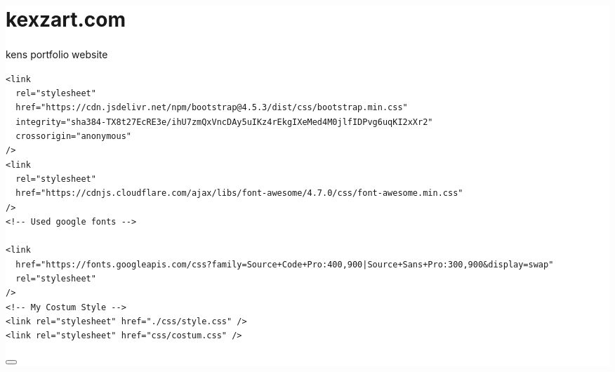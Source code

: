 # kexzart.com
kens portfolio website
<!DOCTYPE html>
<html lang="en">
  <head>
    <meta charset="UTF-8" />
    <meta name="viewport" content="width=device-width, initial-scale=1.0" />
    <title>KEXZ ART</title>
    <link
      rel="stylesheet"
      href="https://cdnjs.cloudflare.com/ajax/libs/normalize/7.0.0/normalize.min.css"
    />
    <link
      rel="stylesheet"
      href="https://cdnjs.cloudflare.com/ajax/libs/font-awesome/5.11.2/css/all.css"
      integrity="sha256-46qynGAkLSFpVbEBog43gvNhfrOj+BmwXdxFgVK/Kvc="
      crossorigin="anonymous"
    />

    <link
      rel="stylesheet"
      href="https://cdn.jsdelivr.net/npm/bootstrap@4.5.3/dist/css/bootstrap.min.css"
      integrity="sha384-TX8t27EcRE3e/ihU7zmQxVncDAy5uIKz4rEkgIXeMed4M0jlfIDPvg6uqKI2xXr2"
      crossorigin="anonymous"
    />
    <link
      rel="stylesheet"
      href="https://cdnjs.cloudflare.com/ajax/libs/font-awesome/4.7.0/css/font-awesome.min.css"
    />
    <!-- Used google fonts -->

    <link
      href="https://fonts.googleapis.com/css?family=Source+Code+Pro:400,900|Source+Sans+Pro:300,900&display=swap"
      rel="stylesheet"
    />
    <!-- My Costum Style -->
    <link rel="stylesheet" href="./css/style.css" />
    <link rel="stylesheet" href="css/costum.css" />
  </head>

  <body>
    <!-- Start NAvigation -->
    <nav class="navbar fixed-top navbar-expand-lg navbar-dark bg-secondary">
      <!-- Start container -->
      <div class="container bg-secondary">
        <!-- Start Button -->
        <button
          class="navbar-toggler"
          type="button"
          data-toggle="collapse"
          data-target="#navbarResponsive"
          aria-controls="navbarResponsive"
          aria-expanded="true"
          aria-label="toggle navigation"
        >
          <span class="navbar-toggler-icon"></span>
        </button>
        <!-- End buttonn -->
